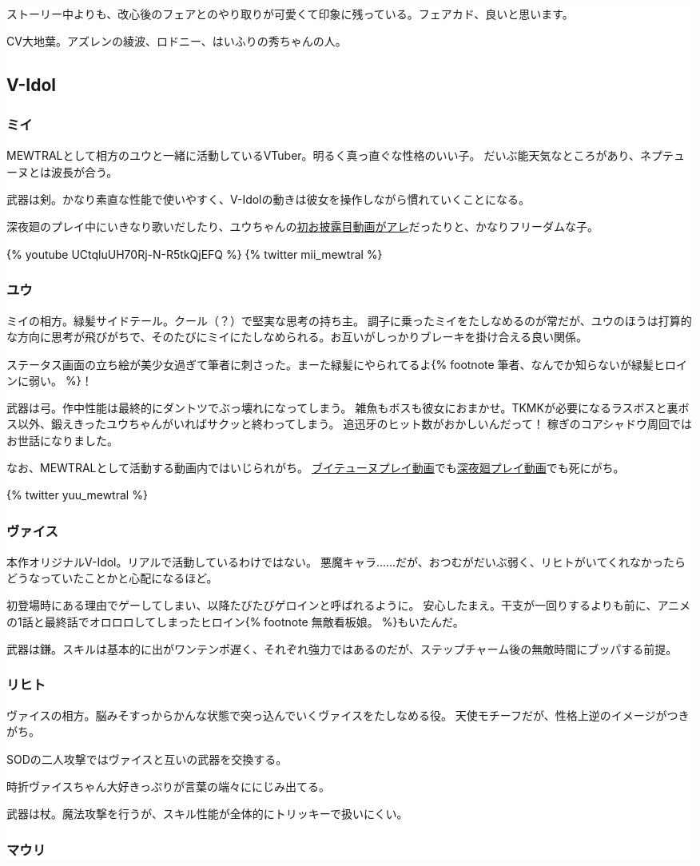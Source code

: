 ストーリー中よりも、改心後のフェアとのやり取りが可愛くて印象に残っている。フェアカド、良いと思います。

CV大地葉。アズレンの綾波、ロドニー、はいふりの秀ちゃんの人。

## V-Idol

### ミイ

MEWTRALとして相方のユウと一緒に活動しているVTuber。明るく真っ直ぐな性格のいい子。
だいぶ能天気なところがあり、ネプテューヌとは波長が合う。

武器は剣。かなり素直な性能で使いやすく、V-Idolの動きは彼女を操作しながら慣れていくことになる。

深夜廻のプレイ中にいきなり歌いだしたり、ユウちゃんの[初お披露目動画がアレ](https://www.youtube.com/watch?v=72DwrVuC9_M)だったりと、かなりフリーダムな子。

{% youtube UCtqluUH70Rj-N-R5tkQjEFQ %}
{% twitter mii_mewtral %}

### ユウ

ミイの相方。緑髪サイドテール。クール（？）で堅実な思考の持ち主。
調子に乗ったミイをたしなめるのが常だが、ユウのほうは打算的な方向に思考が飛びがちで、そのたびにミイにたしなめられる。お互いがしっかりブレーキを掛け合える良い関係。

ステータス画面の立ち絵が美少女過ぎて筆者に刺さった。まーた緑髪にやられてるよ{% footnote 筆者、なんでか知らないが緑髪ヒロインに弱い。 %}！

武器は弓。作中性能は最終的にダントツでぶっ壊れになってしまう。
雑魚もボスも彼女におまかせ。TKMKが必要になるラスボスと裏ボス以外、鍛えきったユウちゃんがいればサクッと終わってしまう。
追迅牙のヒット数がおかしいんだって！ 稼ぎのコアシャドウ周回ではお世話になりました。

なお、MEWTRALとして活動する動画内ではいじられがち。
[ブイテューヌプレイ動画](https://www.youtube.com/watch?v=pdiGi70UOF4)でも[深夜廻プレイ動画](https://www.youtube.com/watch?v=clZeECyjwnI)でも死にがち。

{% twitter yuu_mewtral %}

### ヴァイス

本作オリジナルV-Idol。リアルで活動しているわけではない。
悪魔キャラ……だが、おつむがだいぶ弱く、リヒトがいてくれなかったらどうなっていたことかと心配になるほど。

初登場時にある理由でゲーしてしまい、以降たびたびゲロインと呼ばれるように。
安心したまえ。干支が一回りするよりも前に、アニメの1話と最終話でオロロロしてしまったヒロイン{% footnote 無敵看板娘。 %}もいたんだ。

武器は鎌。スキルは基本的に出がワンテンポ遅く、それぞれ強力ではあるのだが、ステップチャーム後の無敵時間にブッパする前提。

### リヒト

ヴァイスの相方。脳みそすっからかんな状態で突っ込んでいくヴァイスをたしなめる役。
天使モチーフだが、性格上逆のイメージがつきがち。

SODの二人攻撃ではヴァイスと互いの武器を交換する。

時折ヴァイスちゃん大好きっぷりが言葉の端々ににじみ出てる。

武器は杖。魔法攻撃を行うが、スキル性能が全体的にトリッキーで扱いにくい。

### マウリ
